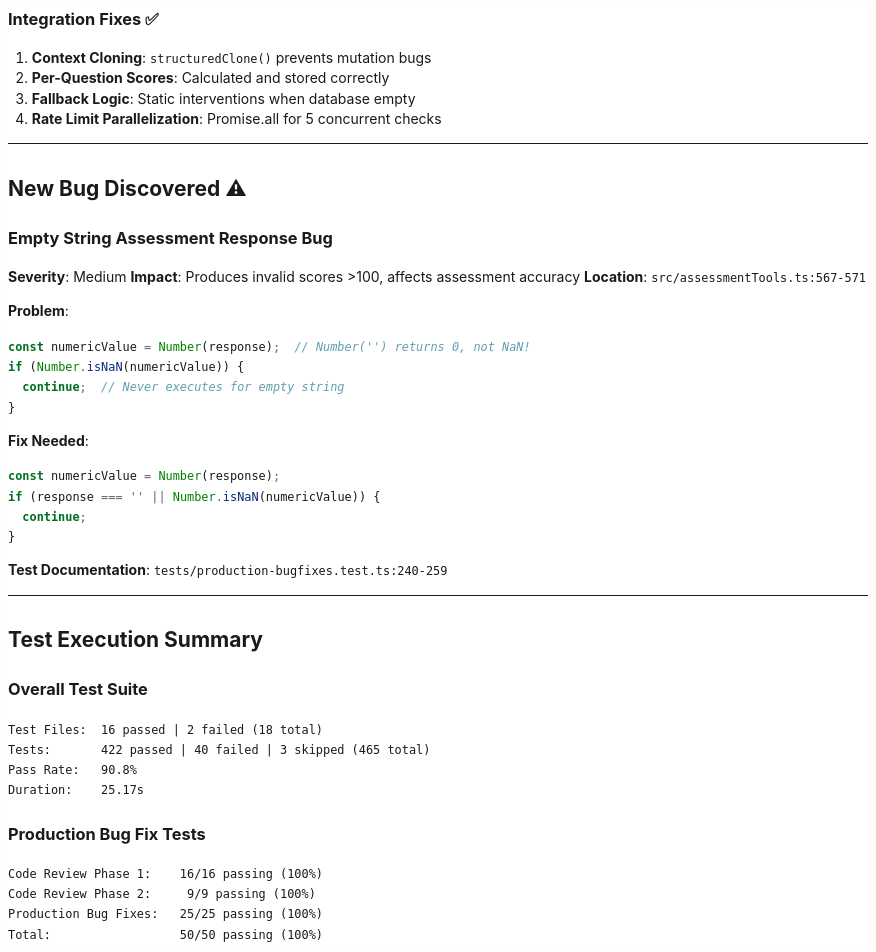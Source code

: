 ### Integration Fixes ✅
1. **Context Cloning**: `structuredClone()` prevents mutation bugs
2. **Per-Question Scores**: Calculated and stored correctly
3. **Fallback Logic**: Static interventions when database empty
4. **Rate Limit Parallelization**: Promise.all for 5 concurrent checks

---

## New Bug Discovered ⚠️

### Empty String Assessment Response Bug

**Severity**: Medium
**Impact**: Produces invalid scores >100, affects assessment accuracy
**Location**: `src/assessmentTools.ts:567-571`

**Problem**:
```typescript
const numericValue = Number(response);  // Number('') returns 0, not NaN!
if (Number.isNaN(numericValue)) {
  continue;  // Never executes for empty string
}
```

**Fix Needed**:
```typescript
const numericValue = Number(response);
if (response === '' || Number.isNaN(numericValue)) {
  continue;
}
```

**Test Documentation**: `tests/production-bugfixes.test.ts:240-259`

---

## Test Execution Summary

### Overall Test Suite
```
Test Files:  16 passed | 2 failed (18 total)
Tests:       422 passed | 40 failed | 3 skipped (465 total)
Pass Rate:   90.8%
Duration:    25.17s
```

### Production Bug Fix Tests
```
Code Review Phase 1:    16/16 passing (100%)
Code Review Phase 2:     9/9 passing (100%)
Production Bug Fixes:   25/25 passing (100%)
Total:                  50/50 passing (100%)
```
